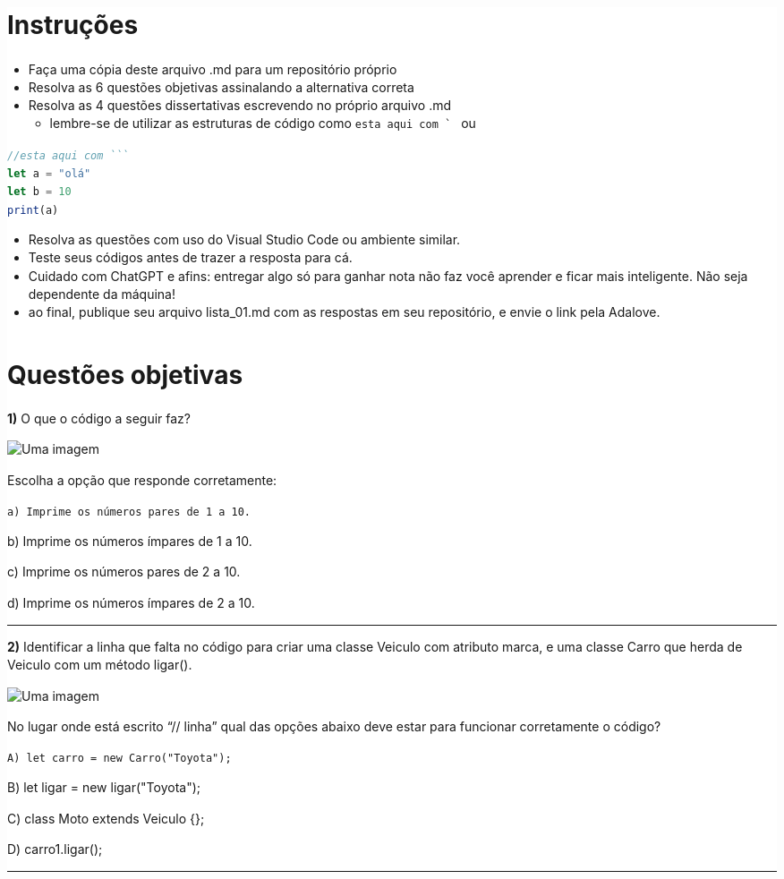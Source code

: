 # Instruções

- Faça uma cópia deste arquivo .md para um repositório próprio
- Resolva as 6 questões objetivas assinalando a alternativa correta
- Resolva as 4 questões dissertativas escrevendo no próprio arquivo .md
  - lembre-se de utilizar as estruturas de código como ``esta aqui com ` `` ou
```javascript
//esta aqui com ```
let a = "olá"
let b = 10
print(a)
```
- Resolva as questões com uso do Visual Studio Code ou ambiente similar.
- Teste seus códigos antes de trazer a resposta para cá.
- Cuidado com ChatGPT e afins: entregar algo só para ganhar nota não faz você aprender e ficar mais inteligente. Não seja dependente da máquina!
- ao final, publique seu arquivo lista_01.md com as respostas em seu repositório, e envie o link pela Adalove. 

# Questões objetivas

**1)** O que o código a seguir faz?

![Uma imagem](assets/ex01.PNG)

Escolha a opção que responde corretamente:

``a) Imprime os números pares de 1 a 10.``

b) Imprime os números ímpares de 1 a 10.

c) Imprime os números pares de 2 a 10.

d) Imprime os números ímpares de 2 a 10.

______

**2)** Identificar a linha que falta no código para criar uma classe Veiculo com atributo marca, e uma classe Carro que herda de Veiculo com um método ligar(). 

![Uma imagem](assets/ex02.PNG)

No lugar onde está escrito “// linha” qual das opções abaixo deve estar para funcionar corretamente o código?

``A) let carro = new Carro("Toyota");``

B) let ligar = new ligar("Toyota");

C) class Moto extends Veiculo {};

D) carro1.ligar();

______
